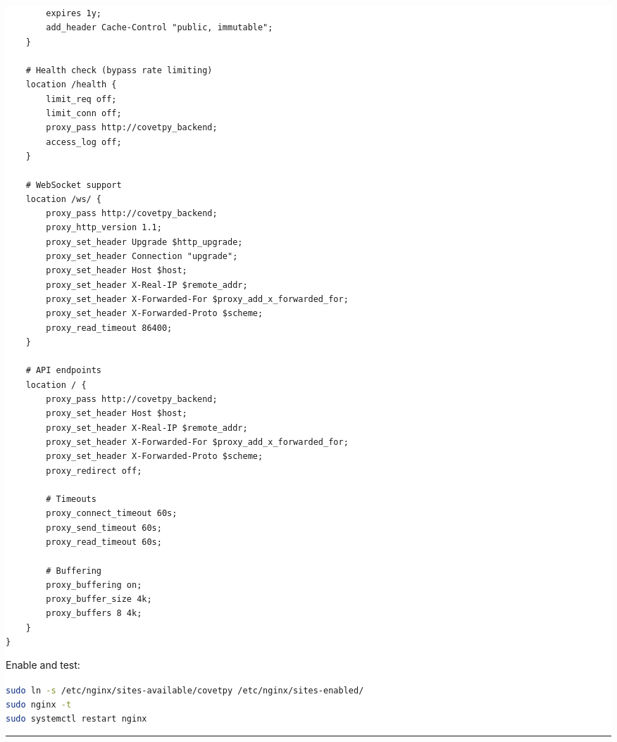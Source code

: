 ```nginx
        expires 1y;
        add_header Cache-Control "public, immutable";
    }

    # Health check (bypass rate limiting)
    location /health {
        limit_req off;
        limit_conn off;
        proxy_pass http://covetpy_backend;
        access_log off;
    }

    # WebSocket support
    location /ws/ {
        proxy_pass http://covetpy_backend;
        proxy_http_version 1.1;
        proxy_set_header Upgrade $http_upgrade;
        proxy_set_header Connection "upgrade";
        proxy_set_header Host $host;
        proxy_set_header X-Real-IP $remote_addr;
        proxy_set_header X-Forwarded-For $proxy_add_x_forwarded_for;
        proxy_set_header X-Forwarded-Proto $scheme;
        proxy_read_timeout 86400;
    }

    # API endpoints
    location / {
        proxy_pass http://covetpy_backend;
        proxy_set_header Host $host;
        proxy_set_header X-Real-IP $remote_addr;
        proxy_set_header X-Forwarded-For $proxy_add_x_forwarded_for;
        proxy_set_header X-Forwarded-Proto $scheme;
        proxy_redirect off;

        # Timeouts
        proxy_connect_timeout 60s;
        proxy_send_timeout 60s;
        proxy_read_timeout 60s;

        # Buffering
        proxy_buffering on;
        proxy_buffer_size 4k;
        proxy_buffers 8 4k;
    }
}
```

Enable and test:
```bash
sudo ln -s /etc/nginx/sites-available/covetpy /etc/nginx/sites-enabled/
sudo nginx -t
sudo systemctl restart nginx
```

---